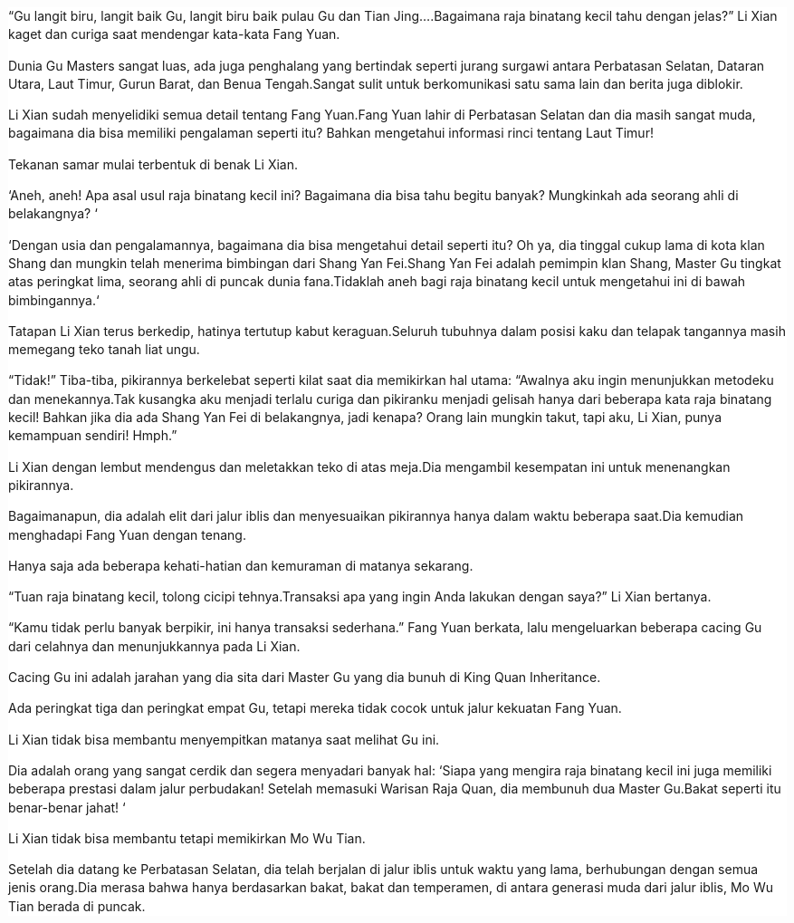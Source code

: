 “Gu langit biru, langit baik Gu, langit biru baik pulau Gu dan Tian Jing….Bagaimana raja binatang kecil tahu dengan jelas?” Li Xian kaget dan curiga saat mendengar kata-kata Fang Yuan.

Dunia Gu Masters sangat luas, ada juga penghalang yang bertindak seperti jurang surgawi antara Perbatasan Selatan, Dataran Utara, Laut Timur, Gurun Barat, dan Benua Tengah.Sangat sulit untuk berkomunikasi satu sama lain dan berita juga diblokir.

Li Xian sudah menyelidiki semua detail tentang Fang Yuan.Fang Yuan lahir di Perbatasan Selatan dan dia masih sangat muda, bagaimana dia bisa memiliki pengalaman seperti itu? Bahkan mengetahui informasi rinci tentang Laut Timur!

Tekanan samar mulai terbentuk di benak Li Xian.

‘Aneh, aneh! Apa asal usul raja binatang kecil ini? Bagaimana dia bisa tahu begitu banyak? Mungkinkah ada seorang ahli di belakangnya? ‘

‘Dengan usia dan pengalamannya, bagaimana dia bisa mengetahui detail seperti itu? Oh ya, dia tinggal cukup lama di kota klan Shang dan mungkin telah menerima bimbingan dari Shang Yan Fei.Shang Yan Fei adalah pemimpin klan Shang, Master Gu tingkat atas peringkat lima, seorang ahli di puncak dunia fana.Tidaklah aneh bagi raja binatang kecil untuk mengetahui ini di bawah bimbingannya.‘

Tatapan Li Xian terus berkedip, hatinya tertutup kabut keraguan.Seluruh tubuhnya dalam posisi kaku dan telapak tangannya masih memegang teko tanah liat ungu.

“Tidak!” Tiba-tiba, pikirannya berkelebat seperti kilat saat dia memikirkan hal utama: “Awalnya aku ingin menunjukkan metodeku dan menekannya.Tak kusangka aku menjadi terlalu curiga dan pikiranku menjadi gelisah hanya dari beberapa kata raja binatang kecil! Bahkan jika dia ada Shang Yan Fei di belakangnya, jadi kenapa? Orang lain mungkin takut, tapi aku, Li Xian, punya kemampuan sendiri! Hmph.”

Li Xian dengan lembut mendengus dan meletakkan teko di atas meja.Dia mengambil kesempatan ini untuk menenangkan pikirannya.

Bagaimanapun, dia adalah elit dari jalur iblis dan menyesuaikan pikirannya hanya dalam waktu beberapa saat.Dia kemudian menghadapi Fang Yuan dengan tenang.

Hanya saja ada beberapa kehati-hatian dan kemuraman di matanya sekarang.

“Tuan raja binatang kecil, tolong cicipi tehnya.Transaksi apa yang ingin Anda lakukan dengan saya?” Li Xian bertanya.

“Kamu tidak perlu banyak berpikir, ini hanya transaksi sederhana.” Fang Yuan berkata, lalu mengeluarkan beberapa cacing Gu dari celahnya dan menunjukkannya pada Li Xian.

Cacing Gu ini adalah jarahan yang dia sita dari Master Gu yang dia bunuh di King Quan Inheritance.

Ada peringkat tiga dan peringkat empat Gu, tetapi mereka tidak cocok untuk jalur kekuatan Fang Yuan.

Li Xian tidak bisa membantu menyempitkan matanya saat melihat Gu ini.

Dia adalah orang yang sangat cerdik dan segera menyadari banyak hal: ‘Siapa yang mengira raja binatang kecil ini juga memiliki beberapa prestasi dalam jalur perbudakan! Setelah memasuki Warisan Raja Quan, dia membunuh dua Master Gu.Bakat seperti itu benar-benar jahat! ‘

Li Xian tidak bisa membantu tetapi memikirkan Mo Wu Tian.

Setelah dia datang ke Perbatasan Selatan, dia telah berjalan di jalur iblis untuk waktu yang lama, berhubungan dengan semua jenis orang.Dia merasa bahwa hanya berdasarkan bakat, bakat dan temperamen, di antara generasi muda dari jalur iblis, Mo Wu Tian berada di puncak.
